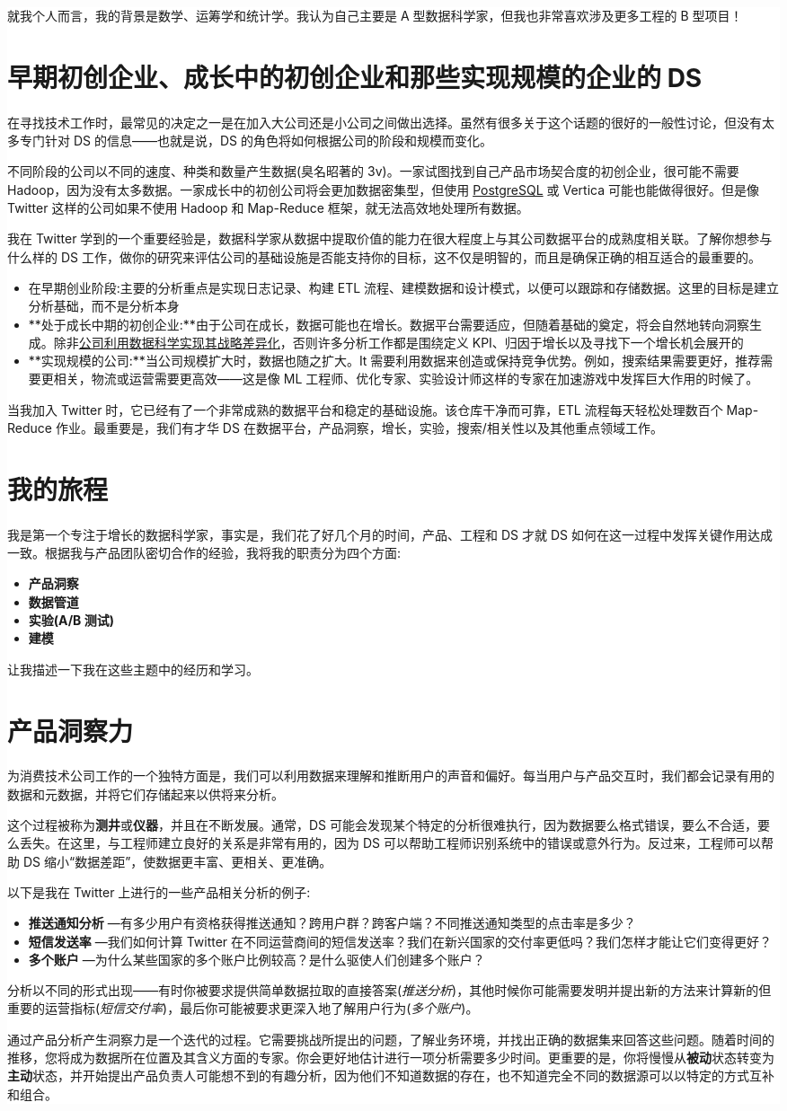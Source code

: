 就我个人而言，我的背景是数学、运筹学和统计学。我认为自己主要是 A 型数据科学家，但我也非常喜欢涉及更多工程的 B 型项目！

# 早期初创企业、成长中的初创企业和那些实现规模的企业的 DS

在寻找技术工作时，最常见的决定之一是在加入大公司还是小公司之间做出选择。虽然有很多关于这个话题的很好的一般性讨论，但没有太多专门针对 DS 的信息——也就是说，DS 的角色将如何根据公司的阶段和规模而变化。

不同阶段的公司以不同的速度、种类和数量产生数据(臭名昭著的 3v)。一家试图找到自己产品市场契合度的初创企业，很可能不需要 Hadoop，因为没有太多数据。一家成长中的初创公司将会更加数据密集型，但使用 [PostgreSQL](http://www.postgresql.org/) 或 Vertica 可能也能做得很好。但是像 Twitter 这样的公司如果不使用 Hadoop 和 Map-Reduce 框架，就无法高效地处理所有数据。

我在 Twitter 学到的一个重要经验是，数据科学家从数据中提取价值的能力在很大程度上与其公司数据平台的成熟度相关联。了解你想参与什么样的 DS 工作，做你的研究来评估公司的基础设施是否能支持你的目标，这不仅是明智的，而且是确保正确的相互适合的最重要的。

*   在早期创业阶段:主要的分析重点是实现日志记录、构建 ETL 流程、建模数据和设计模式，以便可以跟踪和存储数据。这里的目标是建立分析基础，而不是分析本身
*   **处于成长中期的初创企业:**由于公司在成长，数据可能也在增长。数据平台需要适应，但随着基础的奠定，将会自然地转向洞察生成。除非[公司利用数据科学实现其战略差异化](http://technology.stitchfix.com/blog/2015/03/31/advice-for-data-scientists/)，否则许多分析工作都是围绕定义 KPI、归因于增长以及寻找下一个增长机会展开的
*   **实现规模的公司:**当公司规模扩大时，数据也随之扩大。It 需要利用数据来创造或保持竞争优势。例如，搜索结果需要更好，推荐需要更相关，物流或运营需要更高效——这是像 ML 工程师、优化专家、实验设计师这样的专家在加速游戏中发挥巨大作用的时候了。

当我加入 Twitter 时，它已经有了一个非常成熟的数据平台和稳定的基础设施。该仓库干净而可靠，ETL 流程每天轻松处理数百个 Map-Reduce 作业。最重要是，我们有才华 DS 在数据平台，产品洞察，增长，实验，搜索/相关性以及其他重点领域工作。

# 我的旅程

我是第一个专注于增长的数据科学家，事实是，我们花了好几个月的时间，产品、工程和 DS 才就 DS 如何在这一过程中发挥关键作用达成一致。根据我与产品团队密切合作的经验，我将我的职责分为四个方面:

*   **产品洞察**
*   **数据管道**
*   **实验(A/B 测试)**
*   **建模**

让我描述一下我在这些主题中的经历和学习。

# 产品洞察力

为消费技术公司工作的一个独特方面是，我们可以利用数据来理解和推断用户的声音和偏好。每当用户与产品交互时，我们都会记录有用的数据和元数据，并将它们存储起来以供将来分析。

这个过程被称为**测井**或**仪器**，并且在不断发展。通常，DS 可能会发现某个特定的分析很难执行，因为数据要么格式错误，要么不合适，要么丢失。在这里，与工程师建立良好的关系是非常有用的，因为 DS 可以帮助工程师识别系统中的错误或意外行为。反过来，工程师可以帮助 DS 缩小“数据差距”，使数据更丰富、更相关、更准确。

以下是我在 Twitter 上进行的一些产品相关分析的例子:

*   **推送通知分析** —有多少用户有资格获得推送通知？跨用户群？跨客户端？不同推送通知类型的点击率是多少？
*   **短信发送率** —我们如何计算 Twitter 在不同运营商间的短信发送率？我们在新兴国家的交付率更低吗？我们怎样才能让它们变得更好？
*   **多个账户** —为什么某些国家的多个账户比例较高？是什么驱使人们创建多个账户？

分析以不同的形式出现——有时你被要求提供简单数据拉取的直接答案(*推送分析*)，其他时候你可能需要发明并提出新的方法来计算新的但重要的运营指标(*短信交付率*)，最后你可能被要求更深入地了解用户行为(*多个账户*)。

通过产品分析产生洞察力是一个迭代的过程。它需要挑战所提出的问题，了解业务环境，并找出正确的数据集来回答这些问题。随着时间的推移，您将成为数据所在位置及其含义方面的专家。你会更好地估计进行一项分析需要多少时间。更重要的是，你将慢慢从**被动**状态转变为**主动**状态，并开始提出产品负责人可能想不到的有趣分析，因为他们不知道数据的存在，也不知道完全不同的数据源可以以特定的方式互补和组合。
